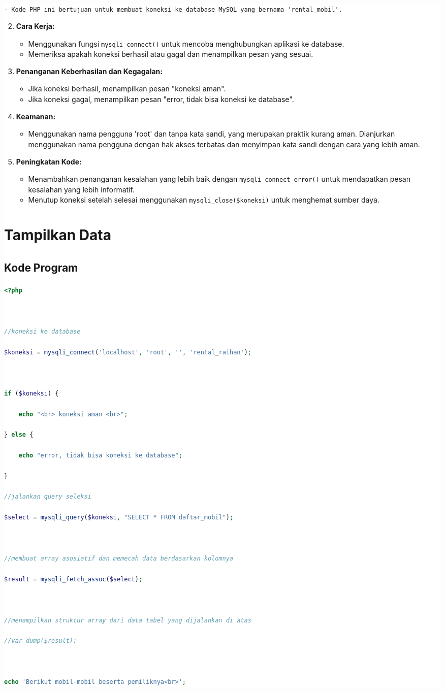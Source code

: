     - Kode PHP ini bertujuan untuk membuat koneksi ke database MySQL yang bernama 'rental_mobil'.
2. **Cara Kerja:**
    
    - Menggunakan fungsi `mysqli_connect()` untuk mencoba menghubungkan aplikasi ke database.
    - Memeriksa apakah koneksi berhasil atau gagal dan menampilkan pesan yang sesuai.
3. **Penanganan Keberhasilan dan Kegagalan:**
    
    - Jika koneksi berhasil, menampilkan pesan "koneksi aman".
    - Jika koneksi gagal, menampilkan pesan "error, tidak bisa koneksi ke database".
4. **Keamanan:**
    
    - Menggunakan nama pengguna 'root' dan tanpa kata sandi, yang merupakan praktik kurang aman. Dianjurkan menggunakan nama pengguna dengan hak akses terbatas dan menyimpan kata sandi dengan cara yang lebih aman.
5. **Peningkatan Kode:**
    
    - Menambahkan penanganan kesalahan yang lebih baik dengan `mysqli_connect_error()` untuk mendapatkan pesan kesalahan yang lebih informatif.
    - Menutup koneksi setelah selesai menggunakan `mysqli_close($koneksi)` untuk menghemat sumber daya.

# Tampilkan Data

## Kode Program
```php mysql
<?php

  

//koneksi ke database

$koneksi = mysqli_connect('localhost', 'root', '', 'rental_raihan');

  

if ($koneksi) {

    echo "<br> koneksi aman <br>";

} else {

    echo "error, tidak bisa koneksi ke database";

}

//jalankan query seleksi

$select = mysqli_query($koneksi, "SELECT * FROM daftar_mobil");

  

//membuat array asosiatif dan memecah data berdasarkan kolomnya

$result = mysqli_fetch_assoc($select);

  

//menampilkan struktur array dari data tabel yang dijalankan di atas

//var_dump($result);

  

echo 'Berikut mobil-mobil beserta pemiliknya<br>';

```